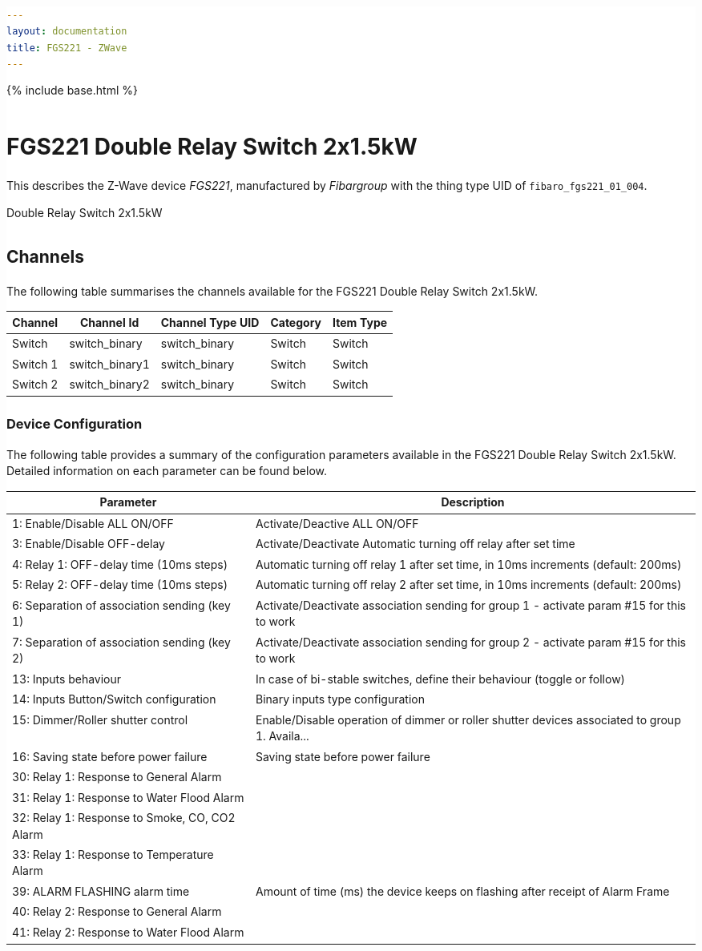 ```yaml
---
layout: documentation
title: FGS221 - ZWave
---
```


{% include base.html %}

# FGS221 Double Relay Switch 2x1.5kW

This describes the Z-Wave device *FGS221*, manufactured by *Fibargroup* with the thing type UID of ```fibaro_fgs221_01_004```. 

Double Relay Switch 2x1.5kW


## Channels
The following table summarises the channels available for the FGS221 Double Relay Switch 2x1.5kW.

| Channel | Channel Id | Channel Type UID | Category | Item Type |
|---------|------------|------------------|----------|-----------|
| Switch | switch_binary | switch_binary | Switch | Switch |
| Switch 1 | switch_binary1 | switch_binary | Switch | Switch |
| Switch 2 | switch_binary2 | switch_binary | Switch | Switch |


### Device Configuration
The following table provides a summary of the configuration parameters available in the FGS221 Double Relay Switch 2x1.5kW.
Detailed information on each parameter can be found below.

| Parameter   | Description |
|-------------|-------------|
| 1: Enable/Disable ALL ON/OFF | Activate/Deactive ALL ON/OFF |
| 3: Enable/Disable OFF-delay | Activate/Deactivate Automatic turning off relay after set time |
| 4: Relay 1: OFF-delay time (10ms steps) | Automatic turning off relay 1 after set time, in 10ms increments (default: 200ms) |
| 5: Relay 2: OFF-delay time (10ms steps) | Automatic turning off relay 2 after set time, in 10ms increments (default: 200ms) |
| 6: Separation of association sending (key 1) | Activate/Deactivate association sending for group 1 - activate param \#15 for this to work |
| 7: Separation of association sending (key 2) | Activate/Deactivate association sending for group 2 - activate param \#15 for this to work |
| 13: Inputs behaviour | In case of bi-stable switches, define their behaviour (toggle or follow) |
| 14: Inputs Button/Switch configuration | Binary inputs type configuration |
| 15: Dimmer/Roller shutter control | Enable/Disable operation of dimmer or roller shutter devices associated to group 1. Availa... |
| 16: Saving state before power failure | Saving state before power failure |
| 30: Relay 1: Response to General Alarm |  |
| 31: Relay 1: Response to Water Flood Alarm |  |
| 32: Relay 1: Response to Smoke, CO, CO2 Alarm |  |
| 33: Relay 1: Response to Temperature Alarm |  |
| 39: ALARM FLASHING alarm time | Amount of time (ms) the device keeps on flashing after receipt of Alarm Frame |
| 40: Relay 2: Response to General Alarm |  |
| 41: Relay 2: Response to Water Flood Alarm |  |